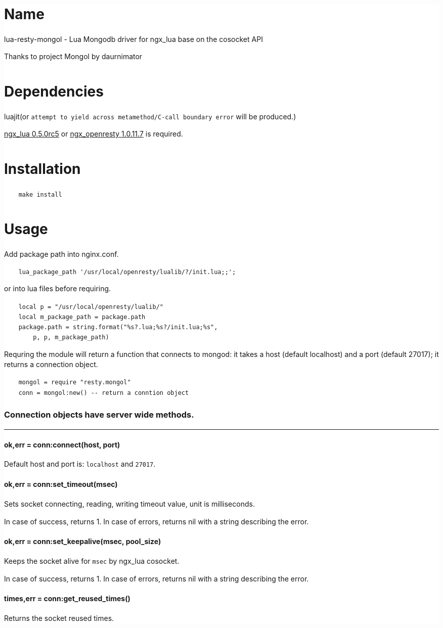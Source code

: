 Name
======
lua-resty-mongol - Lua Mongodb driver for ngx_lua base on the cosocket API

Thanks to project Mongol by daurnimator

Dependencies
======

luajit(or `attempt to yield across metamethod/C-call boundary error` will be produced.)

[ngx_lua 0.5.0rc5](https://github.com/chaoslawful/lua-nginx-module/tags) or [ngx_openresty 1.0.11.7](http://openresty.org/#Download) is required.


Installation
======

		make install

Usage
======

Add package path into nginx.conf.

        lua_package_path '/usr/local/openresty/lualib/?/init.lua;;';

or into lua files before requiring.

        local p = "/usr/local/openresty/lualib/"
        local m_package_path = package.path
        package.path = string.format("%s?.lua;%s?/init.lua;%s",
            p, p, m_package_path)

Requring the module will return a function that connects to mongod:
it takes a host (default localhost) and a port (default 27017);
it returns a connection object.

		mongol = require "resty.mongol"
		conn = mongol:new() -- return a conntion object

### Connection objects have server wide methods.
------------

#### ok,err = conn:connect(host, port)
Default host and port is: `localhost` and `27017`.

#### ok,err = conn:set_timeout(msec)
Sets socket connecting, reading, writing timeout value, unit is milliseconds.

In case of success, returns 1. In case of errors, returns nil with a string describing the error.

#### ok,err = conn:set_keepalive(msec, pool_size)
Keeps the socket alive for `msec` by ngx_lua cosocket.

In case of success, returns 1. In case of errors, returns nil with a string describing the error.

#### times,err = conn:get_reused_times()
Returns the socket reused times.
